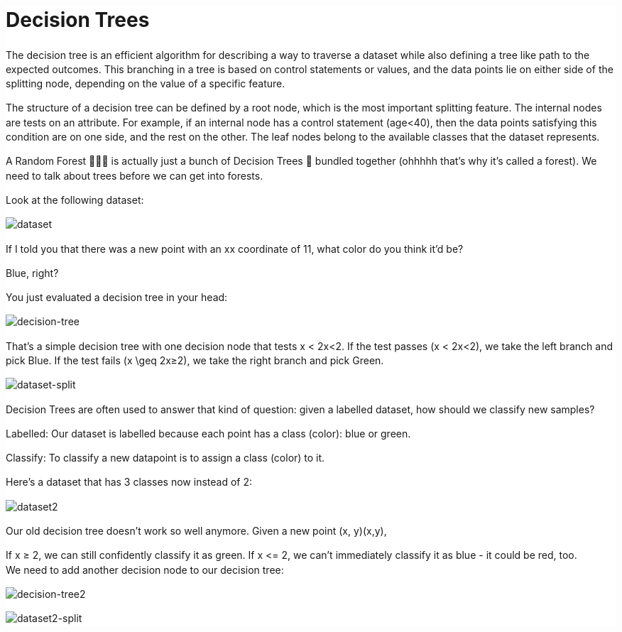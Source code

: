 # Decision Trees

The decision tree is an efficient algorithm for describing a way to traverse a dataset while also defining a tree like path to the expected outcomes. This branching in a tree is based on control statements or values, and the data points lie on either side of the splitting node, depending on the value of a specific feature.

The structure of a decision tree can be defined by a root node, which is the most important splitting feature. The internal nodes are tests on an attribute. For example, if an internal node has a control statement (age<40), then the data points satisfying this condition are on one side, and the rest on the other. The leaf nodes belong to the available classes that the dataset represents.

A Random Forest 🌲🌲🌲 is actually just a bunch of Decision Trees 🌲 bundled together (ohhhhh that’s why it’s called a forest). We need to talk about trees before we can get into forests.

Look at the following dataset:

![dataset](https://user-images.githubusercontent.com/23405520/113811475-e1d3cd00-9789-11eb-8b58-fda7bc4fda04.png)

If I told you that there was a new point with an xx coordinate of 11, what color do you think it’d be?

Blue, right? 

You just evaluated a decision tree in your head:


![decision-tree](https://user-images.githubusercontent.com/23405520/113811519-f3b57000-9789-11eb-8601-b7f9fc7d37e2.png)

That’s a simple decision tree with one decision node that tests x < 2x<2. If the test passes (x < 2x<2), we take the left branch and pick Blue. If the test fails (x \geq 2x≥2), we take the right branch and pick Green.

![dataset-split](https://user-images.githubusercontent.com/23405520/113811538-016af580-978a-11eb-8d0d-b7e841fa3270.png)

Decision Trees are often used to answer that kind of question: given a labelled dataset, how should we classify new samples?

Labelled: Our dataset is labelled because each point has a class (color): blue or green.

Classify: To classify a new datapoint is to assign a class (color) to it.

Here’s a dataset that has 3 classes now instead of 2:

![dataset2](https://user-images.githubusercontent.com/23405520/113811571-16478900-978a-11eb-99fb-3dc2158ef619.png)

Our old decision tree doesn’t work so well anymore. Given a new point (x, y)(x,y),

If x ≥ 2, we can still confidently classify it as green. 
If x <= 2, we can’t immediately classify it as blue - it could be red, too.  
We need to add another decision node to our decision tree:



![decision-tree2](https://user-images.githubusercontent.com/23405520/113811647-3bd49280-978a-11eb-9744-19e400efd4a6.png)

![dataset2-split](https://user-images.githubusercontent.com/23405520/113811671-455dfa80-978a-11eb-999d-bd9f0e3e419a.png)
